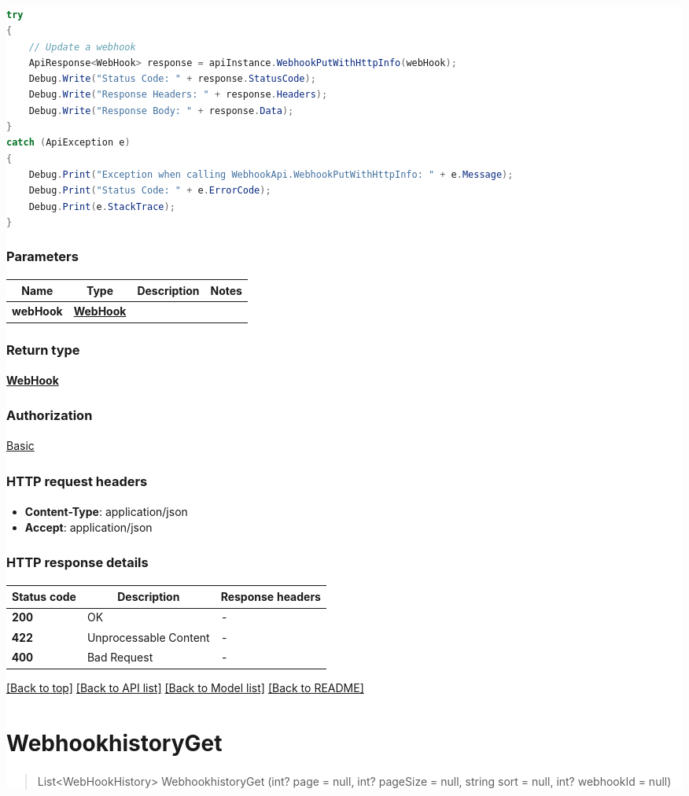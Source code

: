 ```csharp
try
{
    // Update a webhook
    ApiResponse<WebHook> response = apiInstance.WebhookPutWithHttpInfo(webHook);
    Debug.Write("Status Code: " + response.StatusCode);
    Debug.Write("Response Headers: " + response.Headers);
    Debug.Write("Response Body: " + response.Data);
}
catch (ApiException e)
{
    Debug.Print("Exception when calling WebhookApi.WebhookPutWithHttpInfo: " + e.Message);
    Debug.Print("Status Code: " + e.ErrorCode);
    Debug.Print(e.StackTrace);
}
```

### Parameters

| Name | Type | Description | Notes |
|------|------|-------------|-------|
| **webHook** | [**WebHook**](WebHook.md) |  |  |

### Return type

[**WebHook**](WebHook.md)

### Authorization

[Basic](../README.md#Basic)

### HTTP request headers

 - **Content-Type**: application/json
 - **Accept**: application/json


### HTTP response details
| Status code | Description | Response headers |
|-------------|-------------|------------------|
| **200** | OK |  -  |
| **422** | Unprocessable Content |  -  |
| **400** | Bad Request |  -  |

[[Back to top]](#) [[Back to API list]](../README.md#documentation-for-api-endpoints) [[Back to Model list]](../README.md#documentation-for-models) [[Back to README]](../README.md)

<a id="webhookhistoryget"></a>
# **WebhookhistoryGet**
> List&lt;WebHookHistory&gt; WebhookhistoryGet (int? page = null, int? pageSize = null, string sort = null, int? webhookId = null)
